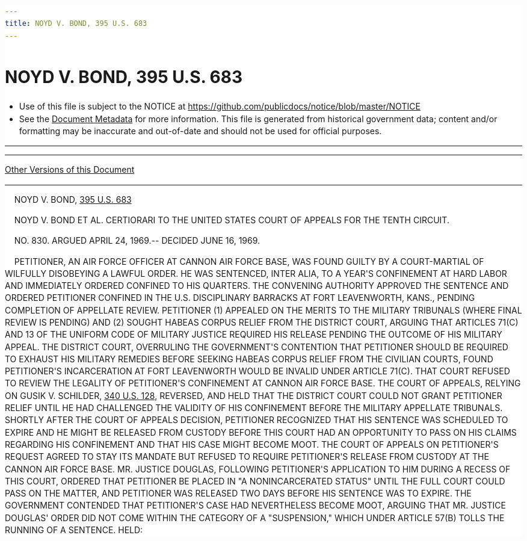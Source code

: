 ```yaml
---
title: NOYD V. BOND, 395 U.S. 683
---
```


# NOYD V. BOND, 395 U.S. 683

* Use of this file is subject to the NOTICE at https://github.com/publicdocs/notice/blob/master/NOTICE
* See the [Document Metadata](../../../index.md) for more information.
  This file is generated from historical government data; content and/or formatting may be inaccurate and out-of-date and should not be used for official purposes.

----------
----------

[Other Versions of this Document](https://publicdocs.github.io/go/links?ns=uslm-x&ref=%2Fus%2Fcourts%2Fscotus%2FusReporter%2F395%2F683)

----------

    NOYD V. BOND, [395 U.S. 683][/us/courts/scotus/usReporter/395/683]

    NOYD V. BOND ET AL. CERTIORARI TO THE UNITED STATES COURT OF APPEALS FOR THE TENTH CIRCUIT.

    NO. 830.  ARGUED APRIL 24, 1969.-- DECIDED JUNE 16, 1969.

    PETITIONER, AN AIR FORCE OFFICER AT CANNON AIR FORCE BASE, WAS FOUND GUILTY BY A COURT-MARTIAL OF WILFULLY DISOBEYING A LAWFUL ORDER.  HE WAS SENTENCED, INTER ALIA, TO A YEAR'S CONFINEMENT AT HARD LABOR AND IMMEDIATELY ORDERED CONFINED TO HIS QUARTERS.  THE CONVENING AUTHORITY APPROVED THE SENTENCE AND ORDERED PETITIONER CONFINED IN THE U.S. DISCIPLINARY BARRACKS AT FORT LEAVENWORTH, KANS., PENDING COMPLETION OF APPELLATE REVIEW.  PETITIONER (1) APPEALED ON THE MERITS TO THE MILITARY TRIBUNALS (WHERE FINAL REVIEW IS PENDING) AND (2) SOUGHT HABEAS CORPUS RELIEF FROM THE DISTRICT COURT, ARGUING THAT ARTICLES 71(C) AND 13 OF THE UNIFORM CODE OF MILITARY JUSTICE REQUIRED HIS RELEASE PENDING THE OUTCOME OF HIS MILITARY APPEAL.  THE DISTRICT COURT, OVERRULING THE GOVERNMENT'S CONTENTION THAT PETITIONER SHOULD BE REQUIRED TO EXHAUST HIS MILITARY REMEDIES BEFORE SEEKING HABEAS CORPUS RELIEF FROM THE CIVILIAN COURTS, FOUND PETITIONER'S INCARCERATION AT FORT LEAVENWORTH WOULD BE INVALID UNDER ARTICLE 71(C).  THAT COURT REFUSED TO REVIEW THE LEGALITY OF PETITIONER'S CONFINEMENT AT CANNON AIR FORCE BASE.  THE COURT OF APPEALS, RELYING ON GUSIK V. SCHILDER, [340 U.S. 128][/us/courts/scotus/usReporter/340/128], REVERSED, AND HELD THAT THE DISTRICT COURT COULD NOT GRANT PETITIONER RELIEF UNTIL HE HAD CHALLENGED THE VALIDITY OF HIS CONFINEMENT BEFORE THE MILITARY APPELLATE TRIBUNALS.  SHORTLY AFTER THE COURT OF APPEALS DECISION, PETITIONER RECOGNIZED THAT HIS SENTENCE WAS SCHEDULED TO EXPIRE AND HE MIGHT BE RELEASED FROM CUSTODY BEFORE THIS COURT HAD AN OPPORTUNITY TO PASS ON HIS CLAIMS REGARDING HIS CONFINEMENT AND THAT HIS CASE MIGHT BECOME MOOT.  THE COURT OF APPEALS ON PETITIONER'S REQUEST AGREED TO STAY ITS MANDATE BUT REFUSED TO REQUIRE PETITIONER'S RELEASE FROM CUSTODY AT THE CANNON AIR FORCE BASE.  MR. JUSTICE DOUGLAS, FOLLOWING PETITIONER'S APPLICATION TO HIM DURING A RECESS OF THIS COURT, ORDERED THAT PETITIONER BE PLACED IN "A NONINCARCERATED STATUS" UNTIL THE FULL COURT COULD PASS ON THE MATTER, AND PETITIONER WAS RELEASED TWO DAYS BEFORE HIS SENTENCE WAS TO EXPIRE.  THE GOVERNMENT CONTENDED THAT PETITIONER'S CASE HAD NEVERTHELESS BECOME MOOT, ARGUING THAT MR. JUSTICE DOUGLAS' ORDER DID NOT COME WITHIN THE CATEGORY OF A "SUSPENSION," WHICH UNDER ARTICLE 57(B) TOLLS THE RUNNING OF A SENTENCE.  HELD:


[/us/courts/scotus/usReporter/395/683]: https://publicdocs.github.io/go/links?ns=uslm-x&ref=%2Fus%2Fcourts%2Fscotus%2FusReporter%2F395%2F683
[/us/courts/scotus/usReporter/340/128]: https://publicdocs.github.io/go/links?ns=uslm-x&ref=%2Fus%2Fcourts%2Fscotus%2FusReporter%2F340%2F128
[/us/usc/t10/s864]: https://publicdocs.github.io/go/links?ns=uslm&ref=%2Fus%2Fusc%2Ft10%2Fs864
[/us/usc/t10/s871]: https://publicdocs.github.io/go/links?ns=uslm&ref=%2Fus%2Fusc%2Ft10%2Fs871
[/us/courts/scotus/usReporter/340/128]: https://publicdocs.github.io/go/links?ns=uslm-x&ref=%2Fus%2Fcourts%2Fscotus%2FusReporter%2F340%2F128
[/us/courts/scotus/usReporter/393/1048]: https://publicdocs.github.io/go/links?ns=uslm-x&ref=%2Fus%2Fcourts%2Fscotus%2FusReporter%2F393%2F1048
[/us/usc/t10/s857]: https://publicdocs.github.io/go/links?ns=uslm&ref=%2Fus%2Fusc%2Ft10%2Fs857
[/us/usc/t10/s872]: https://publicdocs.github.io/go/links?ns=uslm&ref=%2Fus%2Fusc%2Ft10%2Fs872
[/us/usc/t10/s836]: https://publicdocs.github.io/go/links?ns=uslm&ref=%2Fus%2Fusc%2Ft10%2Fs836
[/us/courts/scotus/usReporter/340/128]: https://publicdocs.github.io/go/links?ns=uslm-x&ref=%2Fus%2Fcourts%2Fscotus%2FusReporter%2F340%2F128
[/us/usc/t28/s1651]: https://publicdocs.github.io/go/links?ns=uslm&ref=%2Fus%2Fusc%2Ft28%2Fs1651
[/us/courts/scotus/usReporter/312/246]: https://publicdocs.github.io/go/links?ns=uslm-x&ref=%2Fus%2Fcourts%2Fscotus%2FusReporter%2F312%2F246
[/us/courts/scotus/usReporter/389/1022]: https://publicdocs.github.io/go/links?ns=uslm-x&ref=%2Fus%2Fcourts%2Fscotus%2FusReporter%2F389%2F1022
[/us/usc/t10/s813]: https://publicdocs.github.io/go/links?ns=uslm&ref=%2Fus%2Fusc%2Ft10%2Fs813
[/us/courts/scotus/usReporter/393/1048]: https://publicdocs.github.io/go/links?ns=uslm-x&ref=%2Fus%2Fcourts%2Fscotus%2FusReporter%2F393%2F1048
[/us/usc/t28/s1651]: https://publicdocs.github.io/go/links?ns=uslm&ref=%2Fus%2Fusc%2Ft28%2Fs1651
[/us/courts/scotus/usReporter/350/11]: https://publicdocs.github.io/go/links?ns=uslm-x&ref=%2Fus%2Fcourts%2Fscotus%2FusReporter%2F350%2F11
[/us/courts/scotus/usReporter/354/1]: https://publicdocs.github.io/go/links?ns=uslm-x&ref=%2Fus%2Fcourts%2Fscotus%2FusReporter%2F354%2F1
[/us/courts/scotus/usReporter/361/281]: https://publicdocs.github.io/go/links?ns=uslm-x&ref=%2Fus%2Fcourts%2Fscotus%2FusReporter%2F361%2F281
[/us/courts/scotus/usReporter/247/282]: https://publicdocs.github.io/go/links?ns=uslm-x&ref=%2Fus%2Fcourts%2Fscotus%2FusReporter%2F247%2F282
[/us/courts/scotus/usReporter/326/620]: https://publicdocs.github.io/go/links?ns=uslm-x&ref=%2Fus%2Fcourts%2Fscotus%2FusReporter%2F326%2F620